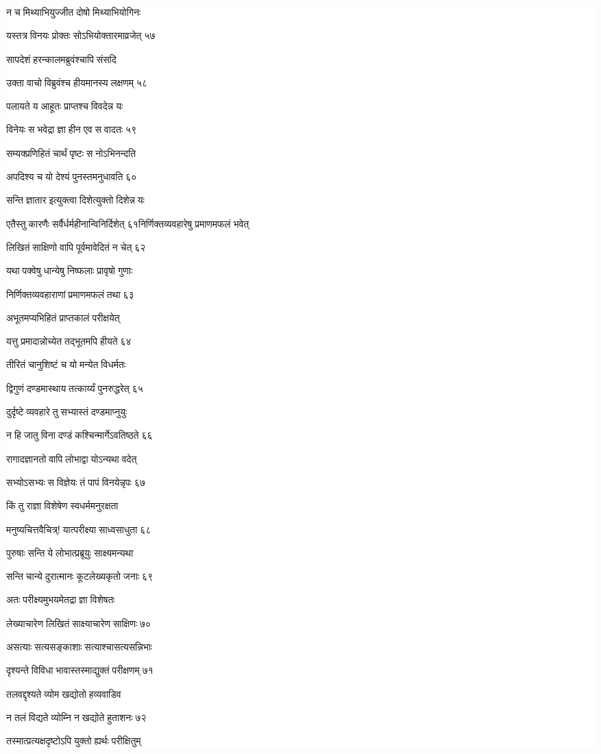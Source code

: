 न च मिथ्याभियुज्जीत दोषो मिथ्याभियोगिनः

यस्तत्र विनयः प्रोक्तः सोऽभियोक्तारमाव्रजेत् ५७

सापदेशं हरन्कालमब्रुवंश्चापि संसदि

उक्ता वाचो विब्रुवंश्च हीयमानस्य लक्षणम् ५८

पलायते य आहूतः प्राप्तश्च विवदेन्न यः

विनेयः स भवेद्रा ज्ञा हीन एव स वादतः ५९

सम्यक्प्रणिहितं चार्थं पृष्टः स नोऽभिनन्दति

अपदिश्य च यो देश्यं पुनस्तमनुधावति ६०

सन्ति ज्ञातार इत्युक्त्वा दिशेत्युक्तो दिशेन्न यः

 

एतैस्तु कारणैः सर्वैर्धर्महीनान्विनिर्दिशेत् ६१निर्णिक्तव्यवहारेषु
प्रमाणमफलं भवेत्

लिखितं साक्षिणो वापि पूर्वमावेदितं न चेत् ६२

यथा पक्वेषु धान्येषु निष्फलाः प्रावृषो गुणाः

निर्णिक्तव्यवहाराणां प्रमाणमफलं तथा ६३

अभूतमप्यभिहितं प्राप्तकालं परीक्षयेत्

यत्तु प्रमादान्नोच्येत तद्भूतमपि हीयते ६४

तीरितं चानुशिष्टं च यो मन्येत विधर्मतः

द्विगुणं दण्डमास्थाय तत्कार्य्यं पुनरुद्धरेत् ६५

दुर्दृष्टे व्यवहारे तु सभ्यास्तं दण्डमाप्नुयुः

न हि जातु विना दण्डं कश्चिन्मार्गेऽवतिष्ठते ६६

रागादज्ञानतो वापि लोभाद्वा योऽन्यथा वदेत्

सभ्योऽसभ्यः स विज्ञेयः तं पापं विनयेन्नृपः ६७

किं तु राज्ञा विशेषेण स्वधर्ममनुरक्षता

मनुष्यचित्तवैचित्र्\! यात्परीक्ष्या साध्वसाधुता ६८

पुरुषाः सन्ति ये लोभात्प्रब्रूयुः साक्ष्यमन्यथा

सन्ति चान्ये दुरात्मानः कूटलेख्यकृतो जनाः ६९

अतः परीक्ष्यमुभयमेतद्रा ज्ञा विशेषतः

लेख्याचारेण लिखितं साक्ष्याचारेण साक्षिणः ७०

असत्याः सत्यसङ्काशाः सत्याश्चासत्यसन्निभाः

दृश्यन्ते विविधा भावास्तस्माद्युक्तं परीक्षणम् ७१

तलवद्दृश्यते व्योम खद्योतो हव्यवाडिव

न तलं विद्यते व्योम्नि न खद्योते हुताशनः ७२

तस्मात्प्रत्यक्षदृष्टोऽपि युक्तो ह्यर्थः परीक्षितुम्
